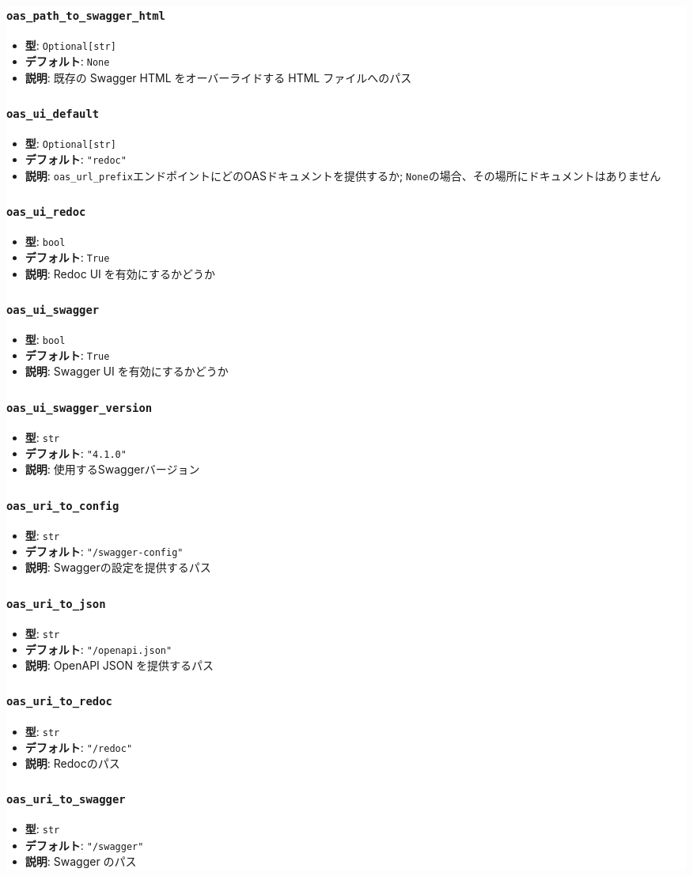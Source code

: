 ### `oas_path_to_swagger_html`

- **型**: `Optional[str]`
- **デフォルト**: `None`
- **説明**: 既存の Swagger HTML をオーバーライドする HTML ファイルへのパス

### `oas_ui_default`

- **型**: `Optional[str]`
- **デフォルト**: `"redoc"`
- **説明**: `oas_url_prefix`エンドポイントにどのOASドキュメントを提供するか; `None`の場合、その場所にドキュメントはありません

### `oas_ui_redoc`

- **型**: `bool`
- **デフォルト**: `True`
- **説明**: Redoc UI を有効にするかどうか

### `oas_ui_swagger`

- **型**: `bool`
- **デフォルト**: `True`
- **説明**: Swagger UI を有効にするかどうか

### `oas_ui_swagger_version`

- **型**: `str`
- **デフォルト**: `"4.1.0"`
- **説明**: 使用するSwaggerバージョン

### `oas_uri_to_config`

- **型**: `str`
- **デフォルト**: `"/swagger-config"`
- **説明**: Swaggerの設定を提供するパス

### `oas_uri_to_json`

- **型**: `str`
- **デフォルト**: `"/openapi.json"`
- **説明**: OpenAPI JSON を提供するパス

### `oas_uri_to_redoc`

- **型**: `str`
- **デフォルト**: `"/redoc"`
- **説明**: Redocのパス

### `oas_uri_to_swagger`

- **型**: `str`
- **デフォルト**: `"/swagger"`
- **説明**: Swagger のパス
